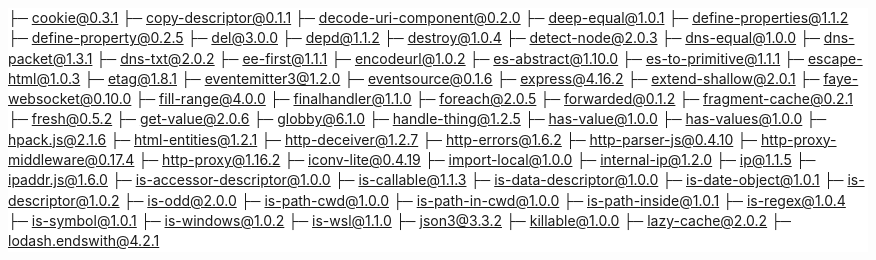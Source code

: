 ├─ cookie@0.3.1
├─ copy-descriptor@0.1.1
├─ decode-uri-component@0.2.0
├─ deep-equal@1.0.1
├─ define-properties@1.1.2
├─ define-property@0.2.5
├─ del@3.0.0
├─ depd@1.1.2
├─ destroy@1.0.4
├─ detect-node@2.0.3
├─ dns-equal@1.0.0
├─ dns-packet@1.3.1
├─ dns-txt@2.0.2
├─ ee-first@1.1.1
├─ encodeurl@1.0.2
├─ es-abstract@1.10.0
├─ es-to-primitive@1.1.1
├─ escape-html@1.0.3
├─ etag@1.8.1
├─ eventemitter3@1.2.0
├─ eventsource@0.1.6
├─ express@4.16.2
├─ extend-shallow@2.0.1
├─ faye-websocket@0.10.0
├─ fill-range@4.0.0
├─ finalhandler@1.1.0
├─ foreach@2.0.5
├─ forwarded@0.1.2
├─ fragment-cache@0.2.1
├─ fresh@0.5.2
├─ get-value@2.0.6
├─ globby@6.1.0
├─ handle-thing@1.2.5
├─ has-value@1.0.0
├─ has-values@1.0.0
├─ hpack.js@2.1.6
├─ html-entities@1.2.1
├─ http-deceiver@1.2.7
├─ http-errors@1.6.2
├─ http-parser-js@0.4.10
├─ http-proxy-middleware@0.17.4
├─ http-proxy@1.16.2
├─ iconv-lite@0.4.19
├─ import-local@1.0.0
├─ internal-ip@1.2.0
├─ ip@1.1.5
├─ ipaddr.js@1.6.0
├─ is-accessor-descriptor@1.0.0
├─ is-callable@1.1.3
├─ is-data-descriptor@1.0.0
├─ is-date-object@1.0.1
├─ is-descriptor@1.0.2
├─ is-odd@2.0.0
├─ is-path-cwd@1.0.0
├─ is-path-in-cwd@1.0.0
├─ is-path-inside@1.0.1
├─ is-regex@1.0.4
├─ is-symbol@1.0.1
├─ is-windows@1.0.2
├─ is-wsl@1.1.0
├─ json3@3.3.2
├─ killable@1.0.0
├─ lazy-cache@2.0.2
├─ lodash.endswith@4.2.1